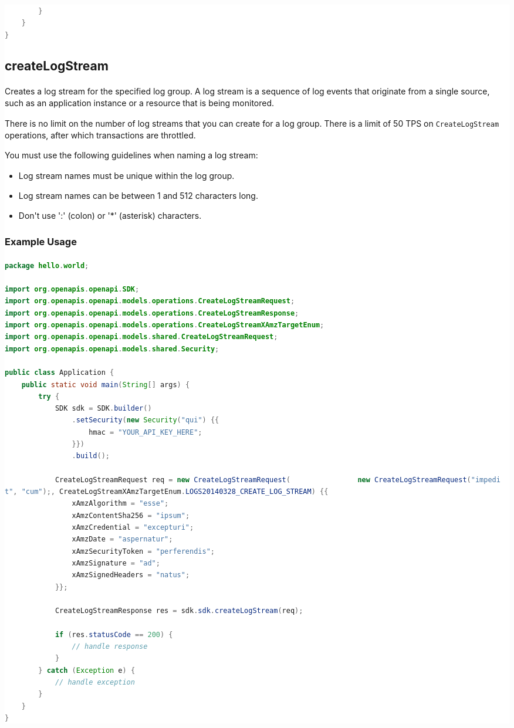```java
        }
    }
}
```

## createLogStream

<p>Creates a log stream for the specified log group. A log stream is a sequence of log events that originate from a single source, such as an application instance or a resource that is being monitored.</p> <p>There is no limit on the number of log streams that you can create for a log group. There is a limit of 50 TPS on <code>CreateLogStream</code> operations, after which transactions are throttled.</p> <p>You must use the following guidelines when naming a log stream:</p> <ul> <li> <p>Log stream names must be unique within the log group.</p> </li> <li> <p>Log stream names can be between 1 and 512 characters long.</p> </li> <li> <p>Don't use ':' (colon) or '*' (asterisk) characters.</p> </li> </ul>

### Example Usage

```java
package hello.world;

import org.openapis.openapi.SDK;
import org.openapis.openapi.models.operations.CreateLogStreamRequest;
import org.openapis.openapi.models.operations.CreateLogStreamResponse;
import org.openapis.openapi.models.operations.CreateLogStreamXAmzTargetEnum;
import org.openapis.openapi.models.shared.CreateLogStreamRequest;
import org.openapis.openapi.models.shared.Security;

public class Application {
    public static void main(String[] args) {
        try {
            SDK sdk = SDK.builder()
                .setSecurity(new Security("qui") {{
                    hmac = "YOUR_API_KEY_HERE";
                }})
                .build();

            CreateLogStreamRequest req = new CreateLogStreamRequest(                new CreateLogStreamRequest("impedit", "cum");, CreateLogStreamXAmzTargetEnum.LOGS20140328_CREATE_LOG_STREAM) {{
                xAmzAlgorithm = "esse";
                xAmzContentSha256 = "ipsum";
                xAmzCredential = "excepturi";
                xAmzDate = "aspernatur";
                xAmzSecurityToken = "perferendis";
                xAmzSignature = "ad";
                xAmzSignedHeaders = "natus";
            }};            

            CreateLogStreamResponse res = sdk.sdk.createLogStream(req);

            if (res.statusCode == 200) {
                // handle response
            }
        } catch (Exception e) {
            // handle exception
        }
    }
}
```
